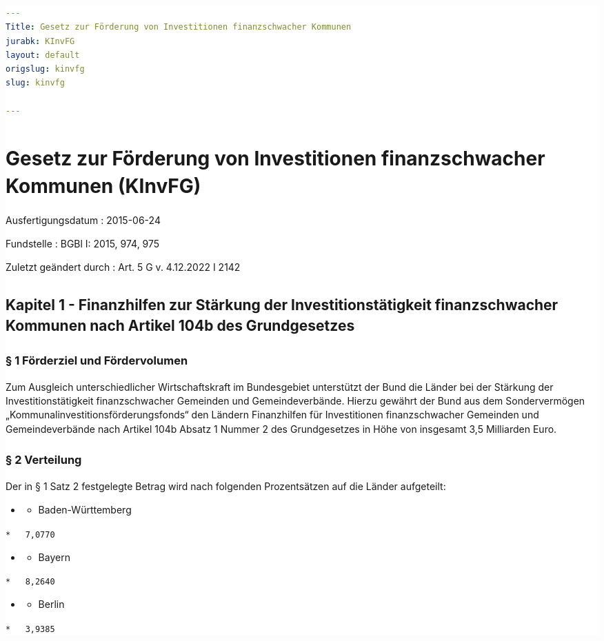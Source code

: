 ```yaml
---
Title: Gesetz zur Förderung von Investitionen finanzschwacher Kommunen
jurabk: KInvFG
layout: default
origslug: kinvfg
slug: kinvfg

---
```


# Gesetz zur Förderung von Investitionen finanzschwacher Kommunen (KInvFG)

Ausfertigungsdatum
:   2015-06-24

Fundstelle
:   BGBl I: 2015, 974, 975

Zuletzt geändert durch
:   Art. 5 G v. 4.12.2022 I 2142


## Kapitel 1 - Finanzhilfen zur Stärkung der Investitionstätigkeit finanzschwacher Kommunen nach Artikel 104b des Grundgesetzes



### § 1 Förderziel und Fördervolumen

Zum Ausgleich unterschiedlicher Wirtschaftskraft im Bundesgebiet unterstützt der Bund die Länder bei der Stärkung der Investitionstätigkeit finanzschwacher Gemeinden und Gemeindeverbände. Hierzu gewährt der Bund aus dem Sondervermögen „Kommunalinvestitionsförderungsfonds“ den Ländern Finanzhilfen für Investitionen finanzschwacher Gemeinden und Gemeindeverbände nach Artikel 104b Absatz 1 Nummer 2 des Grundgesetzes in Höhe von insgesamt 3,5 Milliarden Euro.


### § 2 Verteilung

Der in § 1 Satz 2 festgelegte Betrag wird nach folgenden Prozentsätzen auf die Länder aufgeteilt:

*    *   Baden-Württemberg

    *   7,0770


*    *   Bayern

    *   8,2640


*    *   Berlin

    *   3,9385
